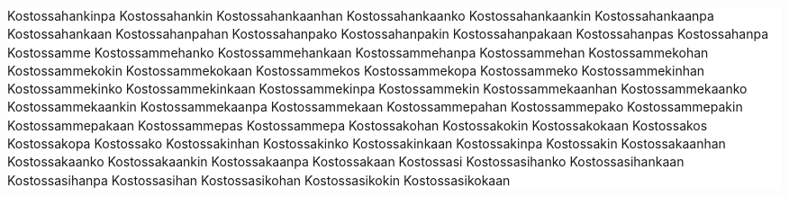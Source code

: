 Kostossahankinpa
Kostossahankin
Kostossahankaanhan
Kostossahankaanko
Kostossahankaankin
Kostossahankaanpa
Kostossahankaan
Kostossahanpahan
Kostossahanpako
Kostossahanpakin
Kostossahanpakaan
Kostossahanpas
Kostossahanpa
Kostossamme
Kostossammehanko
Kostossammehankaan
Kostossammehanpa
Kostossammehan
Kostossammekohan
Kostossammekokin
Kostossammekokaan
Kostossammekos
Kostossammekopa
Kostossammeko
Kostossammekinhan
Kostossammekinko
Kostossammekinkaan
Kostossammekinpa
Kostossammekin
Kostossammekaanhan
Kostossammekaanko
Kostossammekaankin
Kostossammekaanpa
Kostossammekaan
Kostossammepahan
Kostossammepako
Kostossammepakin
Kostossammepakaan
Kostossammepas
Kostossammepa
Kostossakohan
Kostossakokin
Kostossakokaan
Kostossakos
Kostossakopa
Kostossako
Kostossakinhan
Kostossakinko
Kostossakinkaan
Kostossakinpa
Kostossakin
Kostossakaanhan
Kostossakaanko
Kostossakaankin
Kostossakaanpa
Kostossakaan
Kostossasi
Kostossasihanko
Kostossasihankaan
Kostossasihanpa
Kostossasihan
Kostossasikohan
Kostossasikokin
Kostossasikokaan